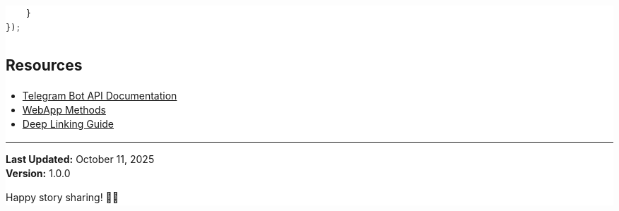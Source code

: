 ```javascript
    }
});
```

## Resources

- [Telegram Bot API Documentation](https://core.telegram.org/bots/api)
- [WebApp Methods](https://core.telegram.org/bots/webapps#methods)
- [Deep Linking Guide](https://core.telegram.org/bots/features#deep-linking)

---

**Last Updated:** October 11, 2025  
**Version:** 1.0.0

Happy story sharing! 🎨✨





